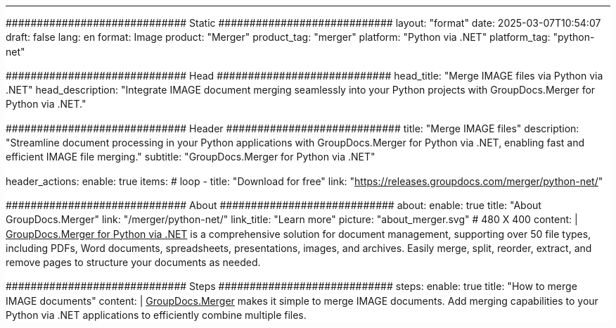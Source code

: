 
---
############################# Static ############################
layout: "format"
date:  2025-03-07T10:54:07
draft: false
lang: en
format: Image
product: "Merger"
product_tag: "merger"
platform: "Python via .NET"
platform_tag: "python-net"

############################# Head ############################
head_title: "Merge IMAGE files via Python via .NET"
head_description: "Integrate IMAGE document merging seamlessly into your Python projects with GroupDocs.Merger for Python via .NET."

############################# Header ############################
title: "Merge IMAGE files" 
description: "Streamline document processing in your Python applications with GroupDocs.Merger for Python via .NET, enabling fast and efficient IMAGE file merging."
subtitle: "GroupDocs.Merger for Python via .NET" 

header_actions:
  enable: true
  items:
    #  loop
    - title: "Download for free"
      link: "https://releases.groupdocs.com/merger/python-net/"
      
############################# About ############################
about:
    enable: true
    title: "About GroupDocs.Merger"
    link: "/merger/python-net/"
    link_title: "Learn more"
    picture: "about_merger.svg" # 480 X 400
    content: |
       [GroupDocs.Merger for Python via .NET](/merger/python-net/) is a comprehensive solution for document management, supporting over 50 file types, including PDFs, Word documents, spreadsheets, presentations, images, and archives. Easily merge, split, reorder, extract, and remove pages to structure your documents as needed.

############################# Steps ############################
steps:
    enable: true
    title: "How to merge IMAGE documents"
    content: |
      [GroupDocs.Merger](/merger/python-net/) makes it simple to merge IMAGE documents. Add merging capabilities to your Python via .NET applications to efficiently combine multiple files.
      